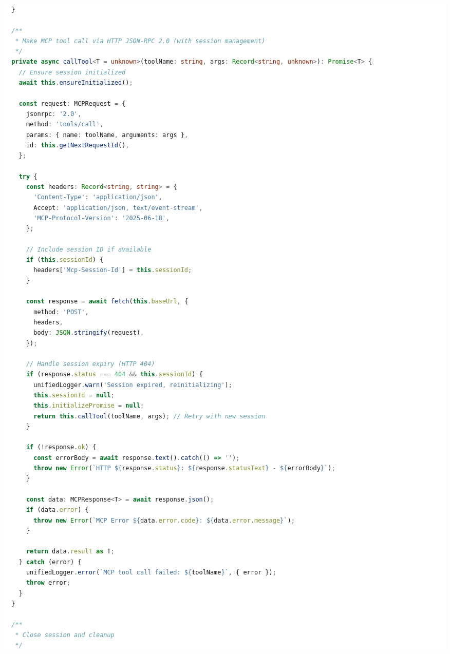 ```typescript
  }

  /**
   * Make MCP tool call via HTTP JSON-RPC 2.0 (with session management)
   */
  private async callTool<T = unknown>(toolName: string, args: Record<string, unknown>): Promise<T> {
    // Ensure session initialized
    await this.ensureInitialized();

    const request: MCPRequest = {
      jsonrpc: '2.0',
      method: 'tools/call',
      params: { name: toolName, arguments: args },
      id: this.getNextRequestId(),
    };

    try {
      const headers: Record<string, string> = {
        'Content-Type': 'application/json',
        Accept: 'application/json, text/event-stream',
        'MCP-Protocol-Version': '2025-06-18',
      };

      // Include session ID if available
      if (this.sessionId) {
        headers['Mcp-Session-Id'] = this.sessionId;
      }

      const response = await fetch(this.baseUrl, {
        method: 'POST',
        headers,
        body: JSON.stringify(request),
      });

      // Handle session expiry (HTTP 404)
      if (response.status === 404 && this.sessionId) {
        unifiedLogger.warn('Session expired, reinitializing');
        this.sessionId = null;
        this.initializePromise = null;
        return this.callTool(toolName, args); // Retry with new session
      }

      if (!response.ok) {
        const errorBody = await response.text().catch(() => '');
        throw new Error(`HTTP ${response.status}: ${response.statusText} - ${errorBody}`);
      }

      const data: MCPResponse<T> = await response.json();
      if (data.error) {
        throw new Error(`MCP Error ${data.error.code}: ${data.error.message}`);
      }

      return data.result as T;
    } catch (error) {
      unifiedLogger.error(`MCP tool call failed: ${toolName}`, { error });
      throw error;
    }
  }

  /**
   * Close session and cleanup
   */
```